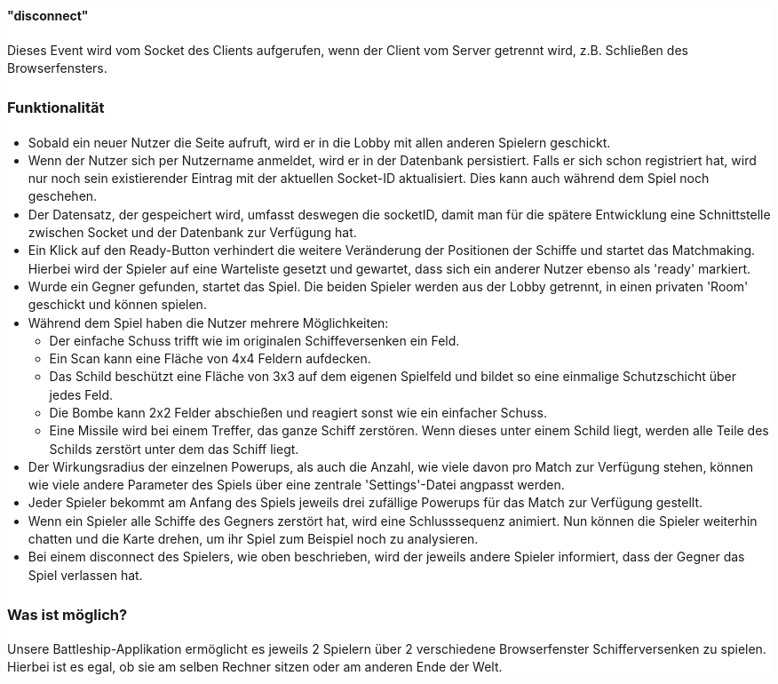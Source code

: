 #### "disconnect"
Dieses Event wird vom Socket des Clients aufgerufen, wenn der Client vom Server getrennt wird, z.B. Schließen des Browserfensters.

### Funktionalität
 - Sobald ein neuer Nutzer die Seite aufruft, wird er in die Lobby mit allen anderen Spielern geschickt.
 - Wenn der Nutzer sich per Nutzername anmeldet, wird er in der Datenbank persistiert. Falls er sich schon registriert hat, wird nur noch sein existierender Eintrag mit der aktuellen Socket-ID aktualisiert. Dies kann auch während dem Spiel noch geschehen.
 - Der Datensatz, der gespeichert wird, umfasst deswegen die socketID, damit man für die spätere Entwicklung eine Schnittstelle zwischen Socket und der Datenbank zur Verfügung hat.
 - Ein Klick auf den Ready-Button verhindert die weitere Veränderung der Positionen der Schiffe und startet das Matchmaking. Hierbei wird der Spieler auf eine Warteliste gesetzt und gewartet, dass sich ein anderer Nutzer ebenso als 'ready' markiert.
 - Wurde ein Gegner gefunden, startet das Spiel. Die beiden Spieler werden aus der Lobby getrennt, in einen privaten 'Room' geschickt und können spielen.
 - Während dem Spiel haben die Nutzer mehrere Möglichkeiten:
    - Der einfache Schuss trifft wie im originalen Schiffeversenken ein Feld.
    - Ein Scan kann eine Fläche von 4x4 Feldern aufdecken.
    - Das Schild beschützt eine Fläche von 3x3 auf dem eigenen Spielfeld und bildet so eine einmalige Schutzschicht über jedes Feld.
    - Die Bombe kann 2x2 Felder abschießen und reagiert sonst wie ein einfacher Schuss.
    - Eine Missile wird bei einem Treffer, das ganze Schiff zerstören. Wenn dieses unter einem Schild liegt, werden alle Teile des Schilds zerstört unter dem das Schiff liegt.
 - Der Wirkungsradius der einzelnen Powerups, als auch die Anzahl, wie viele davon pro Match zur Verfügung stehen, können wie viele andere Parameter des Spiels über eine zentrale 'Settings'-Datei angpasst werden.
 - Jeder Spieler bekommt am Anfang des Spiels jeweils drei zufällige Powerups für das Match zur Verfügung gestellt.
 - Wenn ein Spieler alle Schiffe des Gegners zerstört hat, wird eine Schlusssequenz animiert. Nun können die Spieler weiterhin chatten und die Karte drehen, um ihr Spiel zum Beispiel noch zu analysieren.
 - Bei einem disconnect des Spielers, wie oben beschrieben, wird der jeweils andere Spieler informiert, dass der Gegner das Spiel verlassen hat. 

### Was ist möglich?
Unsere Battleship-Applikation ermöglicht es jeweils 2 Spielern über 2 verschiedene Browserfenster Schifferversenken zu spielen. Hierbei ist es egal, ob sie am selben Rechner sitzen oder am anderen Ende der Welt.